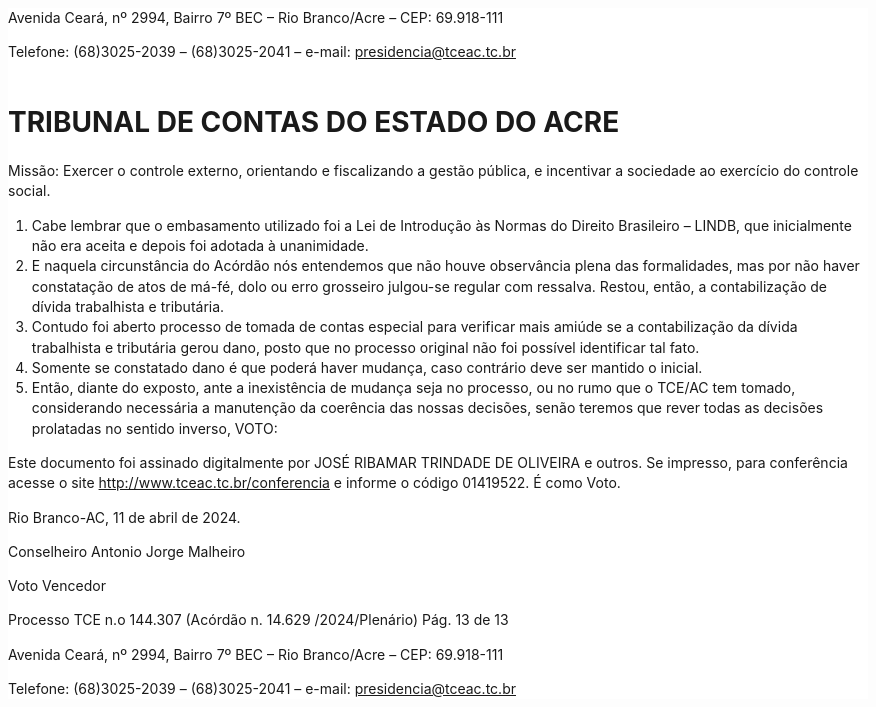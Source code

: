 Avenida Ceará, nº 2994, Bairro 7º BEC – Rio Branco/Acre – CEP: 69.918-111

Telefone: (68)3025-2039 – (68)3025-2041 – e-mail: presidencia@tceac.tc.br

# TRIBUNAL DE CONTAS DO ESTADO DO ACRE

Missão: Exercer o controle externo, orientando e fiscalizando a gestão pública, e incentivar a sociedade ao exercício do controle social.

1. Cabe lembrar que o embasamento utilizado foi a Lei de Introdução às Normas do Direito Brasileiro – LINDB, que inicialmente não era aceita e depois foi adotada à unanimidade.
2. E naquela circunstância do Acórdão nós entendemos que não houve observância plena das formalidades, mas por não haver constatação de atos de má-fé, dolo ou erro grosseiro julgou-se regular com ressalva. Restou, então, a contabilização de dívida trabalhista e tributária.
3. Contudo foi aberto processo de tomada de contas especial para verificar mais amiúde se a contabilização da dívida trabalhista e tributária gerou dano, posto que no processo original não foi possível identificar tal fato.
4. Somente se constatado dano é que poderá haver mudança, caso contrário deve ser mantido o inicial.
5. Então, diante do exposto, ante a inexistência de mudança seja no processo, ou no rumo que o TCE/AC tem tomado, considerando necessária a manutenção da coerência das nossas decisões, senão teremos que rever todas as decisões prolatadas no sentido inverso, VOTO:

Este documento foi assinado digitalmente por JOSÉ RIBAMAR TRINDADE DE OLIVEIRA e outros. Se impresso, para conferência acesse o site http://www.tceac.tc.br/conferencia e informe o código 01419522. É como Voto.

Rio Branco-AC, 11 de abril de 2024.

Conselheiro Antonio Jorge Malheiro

Voto Vencedor

Processo TCE n.o 144.307 (Acórdão n. 14.629 /2024/Plenário) Pág. 13 de 13

Avenida Ceará, nº 2994, Bairro 7º BEC – Rio Branco/Acre – CEP: 69.918-111

Telefone: (68)3025-2039 – (68)3025-2041 – e-mail: presidencia@tceac.tc.br

